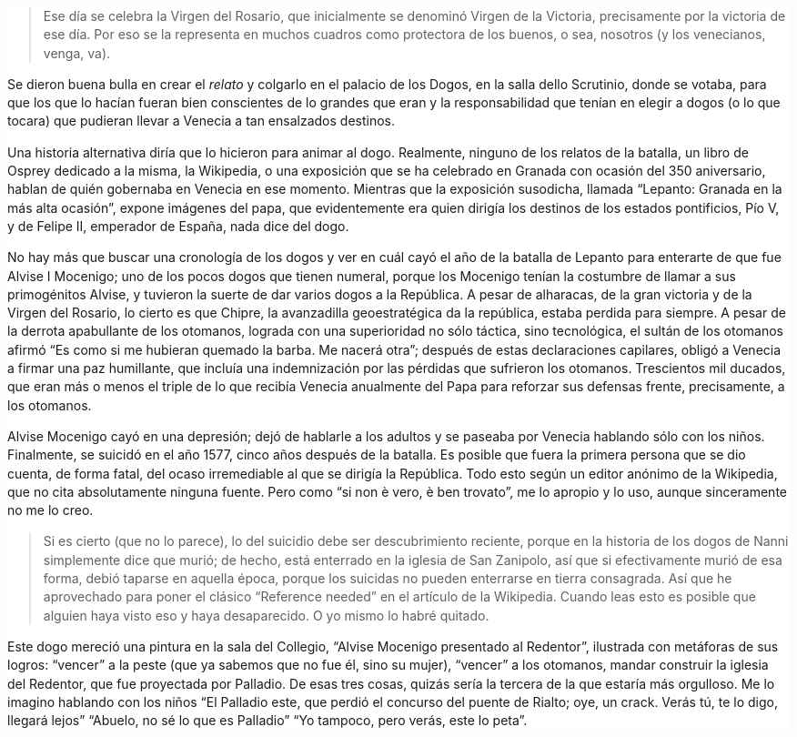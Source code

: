 > Ese día se celebra la Virgen del Rosario, que inicialmente se denominó Virgen
> de la Victoria, precisamente por la victoria de ese día. Por eso se la
> representa en muchos cuadros como protectora de los buenos, o sea, nosotros (y
> los venecianos, venga, va).

Se dieron buena bulla en crear el *relato* y colgarlo en el palacio de los
Dogos, en la salla dello Scrutinio, donde se votaba, para que los que lo hacían
fueran bien conscientes de lo grandes que eran y la responsabilidad que tenían
en elegir a dogos (o lo que tocara) que pudieran llevar a Venecia a tan
ensalzados destinos.

Una historia alternativa diría que lo hicieron para animar al dogo. Realmente,
ninguno de los relatos de la batalla, un libro de Osprey dedicado a la misma, la
Wikipedia, o una exposición que se ha celebrado en Granada con ocasión del 350
aniversario, hablan de quién gobernaba en Venecia en ese momento. Mientras que
la exposición susodicha, llamada “Lepanto: Granada en la más alta ocasión”,
expone imágenes del papa, que evidentemente era quien dirigía los destinos de
los estados pontificios, Pío V, y de Felipe II, emperador de España, nada dice
del dogo.

No hay más que buscar una cronología de los dogos y ver en cuál cayó el año de
la batalla de Lepanto para enterarte de que fue Alvise I Mocenigo; uno de los
pocos dogos que tienen numeral, porque los Mocenigo tenían la costumbre de
llamar a sus primogénitos Alvise, y tuvieron la suerte de dar varios dogos a la
República. A pesar de alharacas, de la gran victoria y de la Virgen del Rosario,
lo cierto es que Chipre, la avanzadilla geoestratégica da la república, estaba
perdida para siempre. A pesar de la derrota apabullante de los otomanos, lograda
con una superioridad no sólo táctica, sino tecnológica, el sultán de los
otomanos afirmó “Es como si me hubieran quemado la barba. Me nacerá otra”;
después de estas declaraciones capilares, obligó a Venecia a firmar una paz
humillante, que incluía una indemnización por las pérdidas que sufrieron los
otomanos. Trescientos mil ducados, que eran más o menos el triple de lo que
recibía Venecia anualmente del Papa para reforzar sus defensas frente,
precisamente, a los otomanos.

Alvise Mocenigo cayó en una depresión; dejó de hablarle a los adultos y se
paseaba por Venecia hablando sólo con los niños. Finalmente, se suicidó en el
año 1577, cinco años después de la batalla. Es posible que fuera la primera
persona que se dio cuenta, de forma fatal, del ocaso irremediable al que se
dirigía la República. Todo esto según un editor anónimo de la Wikipedia, que no
cita absolutamente ninguna fuente. Pero como “si non è vero, è ben trovato”, me
lo apropio y lo uso, aunque sinceramente no me lo creo.

> Si es cierto (que no lo parece), lo del suicidio debe ser descubrimiento
> reciente, porque en la historia de los dogos de Nanni simplemente dice que
> murió; de hecho, está enterrado en la iglesia de San Zanipolo, así que si
> efectivamente murió de esa forma, debió taparse en aquella época, porque los suicidas no
> pueden enterrarse en tierra consagrada. Así que he aprovechado para poner el
> clásico “Reference needed” en el artículo de la Wikipedia. Cuando leas esto es
> posible que alguien haya visto eso y haya desaparecido. O yo mismo lo habré
> quitado.

Este dogo mereció una pintura en la sala del Collegio, “Alvise Mocenigo
presentado al Redentor”, ilustrada con metáforas de sus logros: “vencer” a la
peste (que ya sabemos que no fue él, sino su mujer), “vencer” a los otomanos,
mandar construir la iglesia del Redentor, que fue proyectada por Palladio. De
esas tres cosas, quizás sería la tercera de la que estaría más orgulloso. Me lo
imagino hablando con los niños “El Palladio este, que perdió el concurso del
puente de Rialto; oye, un crack. Verás tú, te lo digo, llegará lejos” “Abuelo,
no sé lo que es Palladio” “Yo tampoco, pero verás, este lo peta”.
